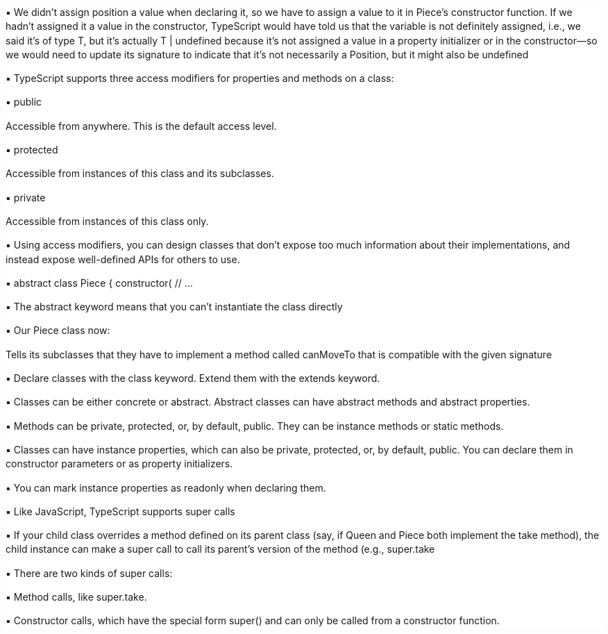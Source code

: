 ▪ We didn’t assign position a value when declaring it, so we have to assign a value to it in Piece’s constructor function. If we hadn’t assigned it a value in the constructor, TypeScript would have told us that the variable is not definitely assigned, i.e., we said it’s of type T, but it’s actually T | undefined
because it’s not assigned a value in a property initializer or in the constructor—so we would need to update its signature to indicate that it’s not necessarily a Position, but it might also be undefined

▪ TypeScript supports three access modifiers for properties and methods on a class:

▪ public

Accessible from anywhere. This is the default access level.

▪ protected

Accessible from instances of this class and its subclasses.

▪ private

Accessible from instances of this class only.

▪ Using access modifiers, you can design classes that don’t expose too much information about their implementations, and instead expose well-defined APIs for others to use.

▪ abstract class Piece {
constructor(
// ...

▪ The abstract keyword means that you can’t instantiate the class directly

▪ Our Piece class now:

Tells its subclasses that they have to implement a method called canMoveTo that is compatible with the given signature

▪ Declare classes with the class keyword. Extend them with the extends keyword.

▪ Classes can be either concrete or abstract. Abstract classes can have abstract methods and abstract properties.

▪ Methods can be private, protected, or, by default, public. They can be instance methods or static methods.

▪ Classes can have instance properties, which can also be private, protected, or, by default, public. You can declare them in constructor parameters or as property initializers.

▪ You can mark instance properties as readonly when declaring them.

▪ Like JavaScript, TypeScript supports super calls

▪ If your child class overrides a method defined on its parent class (say, if Queen and Piece both implement the take method), the child instance can make a super call to call its parent’s version of the method (e.g., super.take

▪ There are two kinds of super calls:

▪ Method calls, like super.take.

▪ Constructor calls, which have the special form super() and can only be called from a constructor function.
